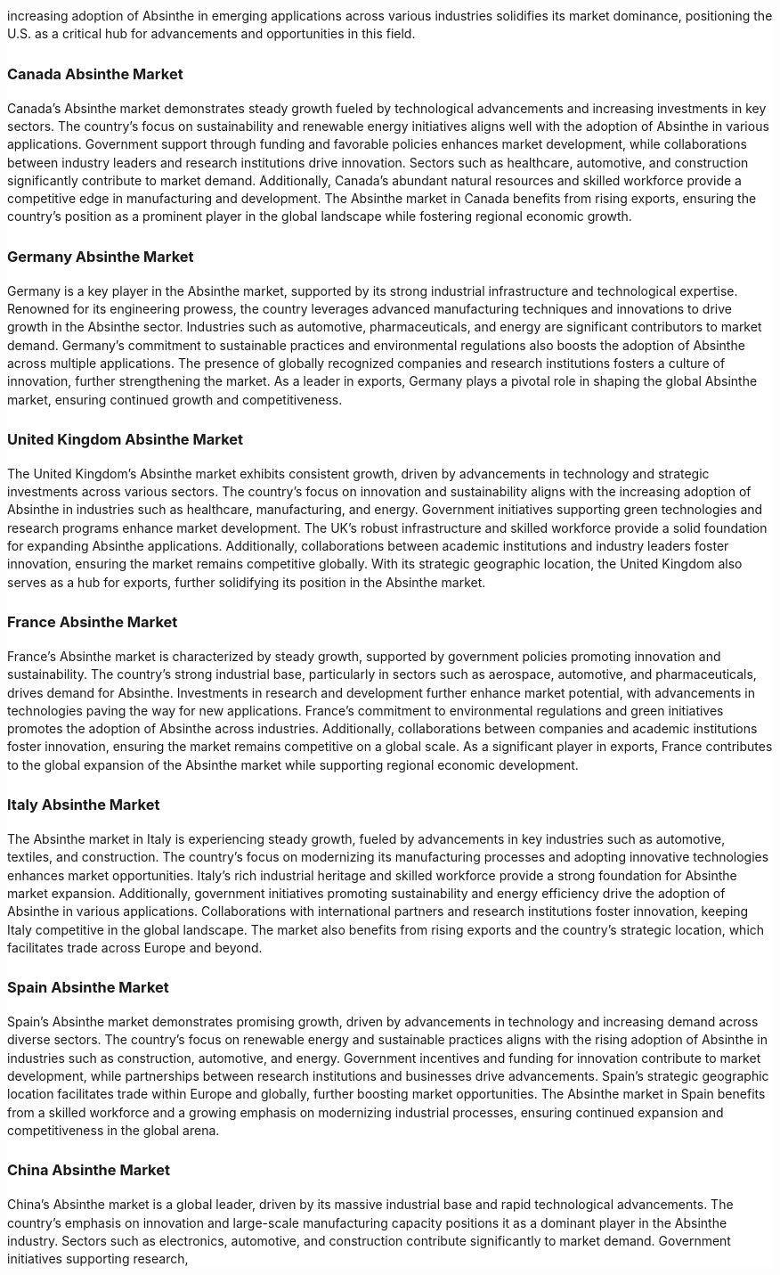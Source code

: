 increasing adoption of Absinthe in emerging applications across various industries solidifies its market dominance, positioning the U.S. as a critical hub for advancements and opportunities in this field.</p><h3>Canada Absinthe Market</h3><p>Canada&rsquo;s Absinthe market demonstrates steady growth fueled by technological advancements and increasing investments in key sectors. The country&rsquo;s focus on sustainability and renewable energy initiatives aligns well with the adoption of Absinthe in various applications. Government support through funding and favorable policies enhances market development, while collaborations between industry leaders and research institutions drive innovation. Sectors such as healthcare, automotive, and construction significantly contribute to market demand. Additionally, Canada&rsquo;s abundant natural resources and skilled workforce provide a competitive edge in manufacturing and development. The Absinthe market in Canada benefits from rising exports, ensuring the country&rsquo;s position as a prominent player in the global landscape while fostering regional economic growth.</p><h3>Germany Absinthe Market</h3><p>Germany is a key player in the Absinthe market, supported by its strong industrial infrastructure and technological expertise. Renowned for its engineering prowess, the country leverages advanced manufacturing techniques and innovations to drive growth in the Absinthe sector. Industries such as automotive, pharmaceuticals, and energy are significant contributors to market demand. Germany&rsquo;s commitment to sustainable practices and environmental regulations also boosts the adoption of Absinthe across multiple applications. The presence of globally recognized companies and research institutions fosters a culture of innovation, further strengthening the market. As a leader in exports, Germany plays a pivotal role in shaping the global Absinthe market, ensuring continued growth and competitiveness.</p><h3>United Kingdom Absinthe Market</h3><p>The United Kingdom&rsquo;s Absinthe market exhibits consistent growth, driven by advancements in technology and strategic investments across various sectors. The country&rsquo;s focus on innovation and sustainability aligns with the increasing adoption of Absinthe in industries such as healthcare, manufacturing, and energy. Government initiatives supporting green technologies and research programs enhance market development. The UK&rsquo;s robust infrastructure and skilled workforce provide a solid foundation for expanding Absinthe applications. Additionally, collaborations between academic institutions and industry leaders foster innovation, ensuring the market remains competitive globally. With its strategic geographic location, the United Kingdom also serves as a hub for exports, further solidifying its position in the Absinthe market.</p><h3>France Absinthe Market</h3><p>France&rsquo;s Absinthe market is characterized by steady growth, supported by government policies promoting innovation and sustainability. The country&rsquo;s strong industrial base, particularly in sectors such as aerospace, automotive, and pharmaceuticals, drives demand for Absinthe. Investments in research and development further enhance market potential, with advancements in technologies paving the way for new applications. France&rsquo;s commitment to environmental regulations and green initiatives promotes the adoption of Absinthe across industries. Additionally, collaborations between companies and academic institutions foster innovation, ensuring the market remains competitive on a global scale. As a significant player in exports, France contributes to the global expansion of the Absinthe market while supporting regional economic development.</p><h3>Italy Absinthe Market</h3><p>The Absinthe market in Italy is experiencing steady growth, fueled by advancements in key industries such as automotive, textiles, and construction. The country&rsquo;s focus on modernizing its manufacturing processes and adopting innovative technologies enhances market opportunities. Italy&rsquo;s rich industrial heritage and skilled workforce provide a strong foundation for Absinthe market expansion. Additionally, government initiatives promoting sustainability and energy efficiency drive the adoption of Absinthe in various applications. Collaborations with international partners and research institutions foster innovation, keeping Italy competitive in the global landscape. The market also benefits from rising exports and the country&rsquo;s strategic location, which facilitates trade across Europe and beyond.</p><h3>Spain Absinthe Market</h3><p>Spain&rsquo;s Absinthe market demonstrates promising growth, driven by advancements in technology and increasing demand across diverse sectors. The country&rsquo;s focus on renewable energy and sustainable practices aligns with the rising adoption of Absinthe in industries such as construction, automotive, and energy. Government incentives and funding for innovation contribute to market development, while partnerships between research institutions and businesses drive advancements. Spain&rsquo;s strategic geographic location facilitates trade within Europe and globally, further boosting market opportunities. The Absinthe market in Spain benefits from a skilled workforce and a growing emphasis on modernizing industrial processes, ensuring continued expansion and competitiveness in the global arena.</p><h3>China Absinthe Market</h3><p>China&rsquo;s Absinthe market is a global leader, driven by its massive industrial base and rapid technological advancements. The country&rsquo;s emphasis on innovation and large-scale manufacturing capacity positions it as a dominant player in the Absinthe industry. Sectors such as electronics, automotive, and construction contribute significantly to market demand. Government initiatives supporting research,